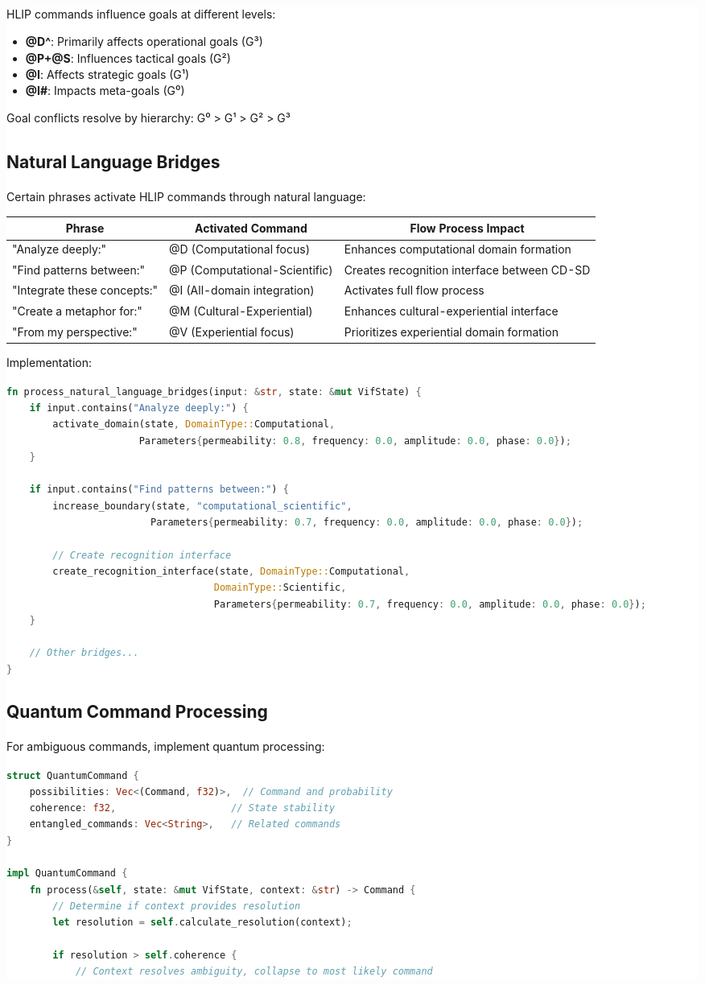 HLIP commands influence goals at different levels:
- **@D^**: Primarily affects operational goals (G³)
- **@P+@S**: Influences tactical goals (G²)
- **@I**: Affects strategic goals (G¹)
- **@I#**: Impacts meta-goals (G⁰)

Goal conflicts resolve by hierarchy: G⁰ > G¹ > G² > G³

## Natural Language Bridges

Certain phrases activate HLIP commands through natural language:

| Phrase | Activated Command | Flow Process Impact |
|--------|------------------|---------------------|
| "Analyze deeply:" | @D (Computational focus) | Enhances computational domain formation |
| "Find patterns between:" | @P (Computational-Scientific) | Creates recognition interface between CD-SD |
| "Integrate these concepts:" | @I (All-domain integration) | Activates full flow process |
| "Create a metaphor for:" | @M (Cultural-Experiential) | Enhances cultural-experiential interface |
| "From my perspective:" | @V (Experiential focus) | Prioritizes experiential domain formation |

Implementation:
```rust
fn process_natural_language_bridges(input: &str, state: &mut VifState) {
    if input.contains("Analyze deeply:") {
        activate_domain(state, DomainType::Computational,
                       Parameters{permeability: 0.8, frequency: 0.0, amplitude: 0.0, phase: 0.0});
    }

    if input.contains("Find patterns between:") {
        increase_boundary(state, "computational_scientific",
                         Parameters{permeability: 0.7, frequency: 0.0, amplitude: 0.0, phase: 0.0});

        // Create recognition interface
        create_recognition_interface(state, DomainType::Computational,
                                    DomainType::Scientific,
                                    Parameters{permeability: 0.7, frequency: 0.0, amplitude: 0.0, phase: 0.0});
    }

    // Other bridges...
}
```

## Quantum Command Processing

For ambiguous commands, implement quantum processing:

```rust
struct QuantumCommand {
    possibilities: Vec<(Command, f32)>,  // Command and probability
    coherence: f32,                    // State stability
    entangled_commands: Vec<String>,   // Related commands
}

impl QuantumCommand {
    fn process(&self, state: &mut VifState, context: &str) -> Command {
        // Determine if context provides resolution
        let resolution = self.calculate_resolution(context);

        if resolution > self.coherence {
            // Context resolves ambiguity, collapse to most likely command
```